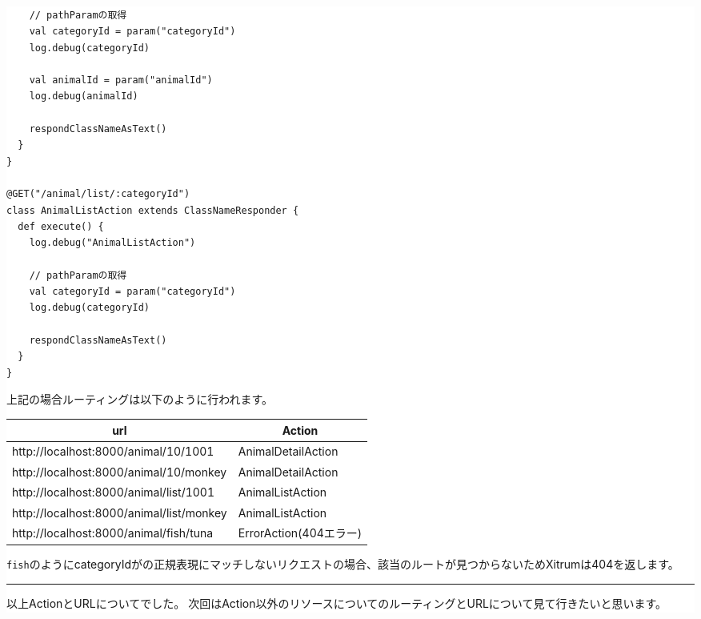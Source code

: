        // pathParamの取得
        val categoryId = param("categoryId")
        log.debug(categoryId)

        val animalId = param("animalId")
        log.debug(animalId)

        respondClassNameAsText()
      }
    }

    @GET("/animal/list/:categoryId")
    class AnimalListAction extends ClassNameResponder {
      def execute() {
        log.debug("AnimalListAction")

        // pathParamの取得
        val categoryId = param("categoryId")
        log.debug(categoryId)

        respondClassNameAsText()
      }
    }

上記の場合ルーティングは以下のように行われます。


url                                      | Action
-----------------------------------------|--------------------
http://localhost:8000/animal/10/1001     | AnimalDetailAction
http://localhost:8000/animal/10/monkey   | AnimalDetailAction
http://localhost:8000/animal/list/1001   | AnimalListAction
http://localhost:8000/animal/list/monkey | AnimalListAction
http://localhost:8000/animal/fish/tuna   | ErrorAction(404エラー)

`fish`のようにcategoryIdがの正規表現にマッチしないリクエストの場合、該当のルートが見つからないためXitrumは404を返します。


---

以上ActionとURLについてでした。
次回はAction以外のリソースについてのルーティングとURLについて見て行きたいと思います。
